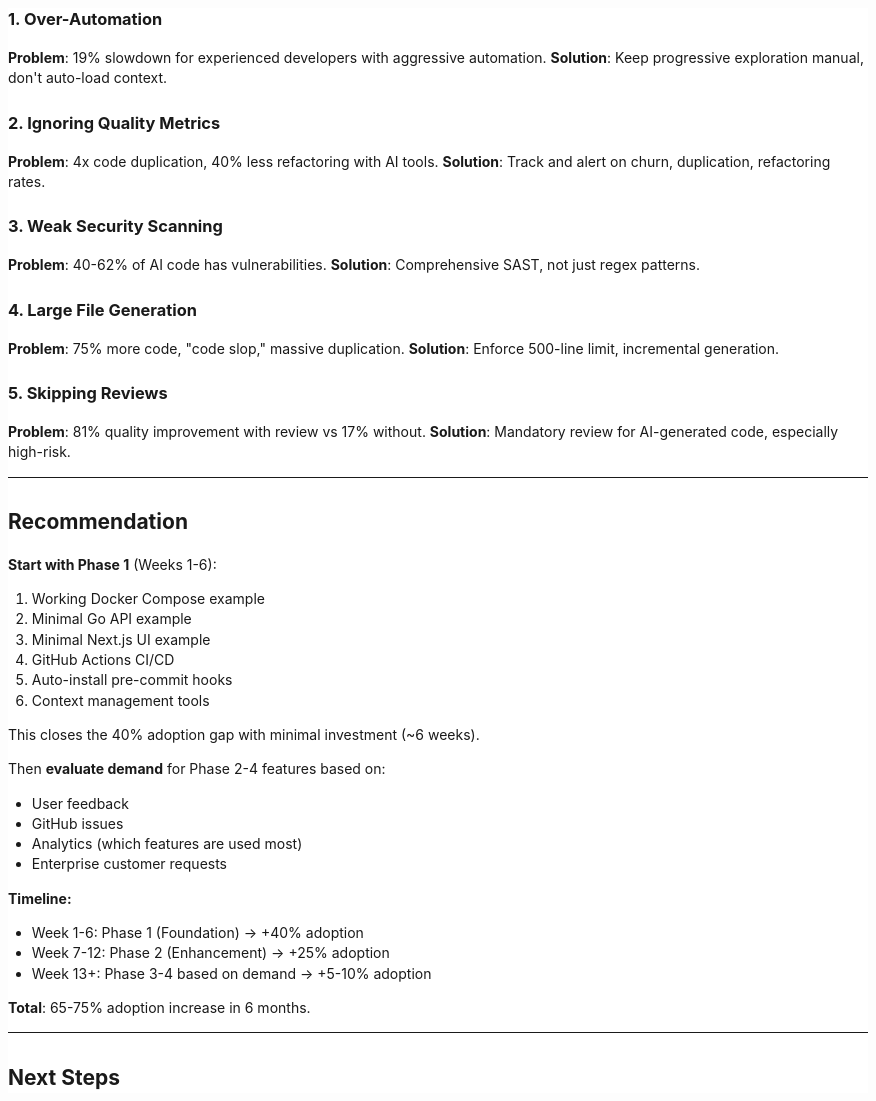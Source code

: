 ### 1. Over-Automation
**Problem**: 19% slowdown for experienced developers with aggressive automation.
**Solution**: Keep progressive exploration manual, don't auto-load context.

### 2. Ignoring Quality Metrics
**Problem**: 4x code duplication, 40% less refactoring with AI tools.
**Solution**: Track and alert on churn, duplication, refactoring rates.

### 3. Weak Security Scanning
**Problem**: 40-62% of AI code has vulnerabilities.
**Solution**: Comprehensive SAST, not just regex patterns.

### 4. Large File Generation
**Problem**: 75% more code, "code slop," massive duplication.
**Solution**: Enforce 500-line limit, incremental generation.

### 5. Skipping Reviews
**Problem**: 81% quality improvement with review vs 17% without.
**Solution**: Mandatory review for AI-generated code, especially high-risk.

---

## Recommendation

**Start with Phase 1** (Weeks 1-6):
1. Working Docker Compose example
2. Minimal Go API example
3. Minimal Next.js UI example
4. GitHub Actions CI/CD
5. Auto-install pre-commit hooks
6. Context management tools

This closes the 40% adoption gap with minimal investment (~6 weeks).

Then **evaluate demand** for Phase 2-4 features based on:
- User feedback
- GitHub issues
- Analytics (which features are used most)
- Enterprise customer requests

**Timeline:**
- Week 1-6: Phase 1 (Foundation) → +40% adoption
- Week 7-12: Phase 2 (Enhancement) → +25% adoption
- Week 13+: Phase 3-4 based on demand → +5-10% adoption

**Total**: 65-75% adoption increase in 6 months.

---

## Next Steps
